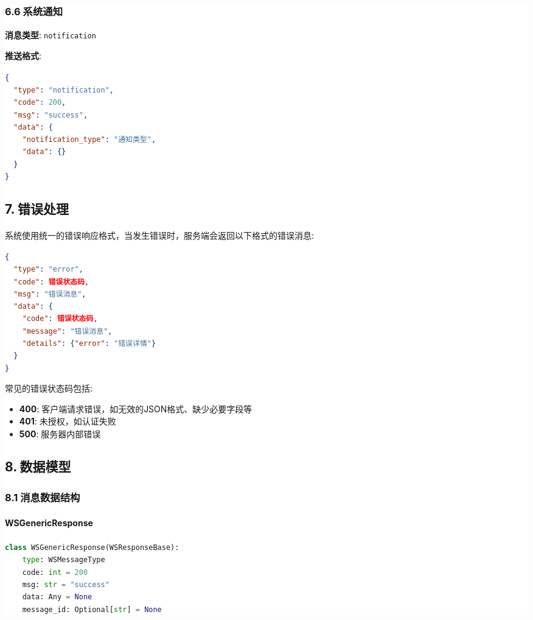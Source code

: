 ### 6.6 系统通知

**消息类型**: `notification`

**推送格式**:
```json
{
  "type": "notification",
  "code": 200,
  "msg": "success",
  "data": {
    "notification_type": "通知类型",
    "data": {}
  }
}
```

## 7. 错误处理

系统使用统一的错误响应格式，当发生错误时，服务端会返回以下格式的错误消息:

```json
{
  "type": "error",
  "code": 错误状态码,
  "msg": "错误消息",
  "data": {
    "code": 错误状态码,
    "message": "错误消息",
    "details": {"error": "错误详情"}
  }
}
```

常见的错误状态码包括:
- **400**: 客户端请求错误，如无效的JSON格式、缺少必要字段等
- **401**: 未授权，如认证失败
- **500**: 服务器内部错误

## 8. 数据模型

### 8.1 消息数据结构

#### WSGenericResponse
```python
class WSGenericResponse(WSResponseBase):
    type: WSMessageType
    code: int = 200
    msg: str = "success"
    data: Any = None
    message_id: Optional[str] = None
```
